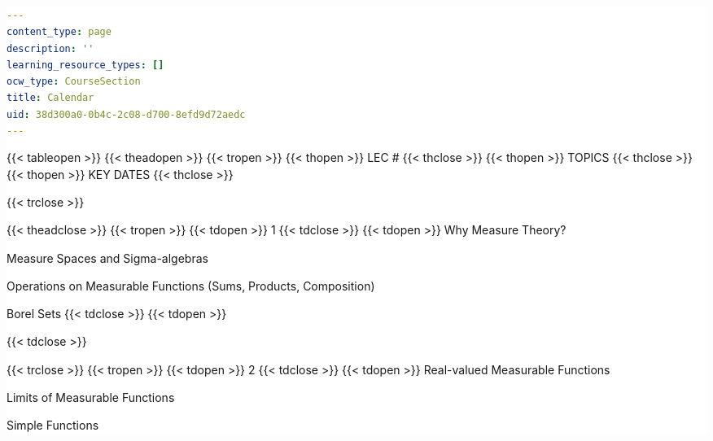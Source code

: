 ```yaml
---
content_type: page
description: ''
learning_resource_types: []
ocw_type: CourseSection
title: Calendar
uid: 38d300a0-0b4c-2c08-d700-8efd9d72aedc
---
```


{{< tableopen >}}
{{< theadopen >}}
{{< tropen >}}
{{< thopen >}}
LEC #
{{< thclose >}}
{{< thopen >}}
TOPICS
{{< thclose >}}
{{< thopen >}}
KEY DATES
{{< thclose >}}

{{< trclose >}}

{{< theadclose >}}
{{< tropen >}}
{{< tdopen >}}
1
{{< tdclose >}}
{{< tdopen >}}
Why Measure Theory?  
  
Measure Spaces and Sigma-algebras  
  
Operations on Measurable Functions (Sums, Products, Composition)  
  
Borel Sets
{{< tdclose >}}
{{< tdopen >}}

{{< tdclose >}}

{{< trclose >}}
{{< tropen >}}
{{< tdopen >}}
2
{{< tdclose >}}
{{< tdopen >}}
Real-valued Measurable Functions  
  
Limits of Measurable Functions  
  
Simple Functions  
  